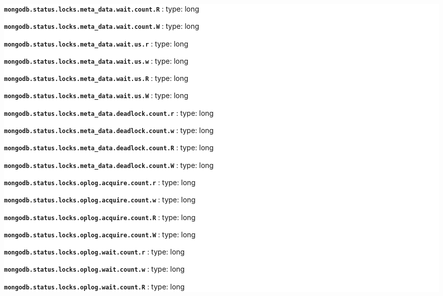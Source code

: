 
**`mongodb.status.locks.meta_data.wait.count.R`**
:   type: long


**`mongodb.status.locks.meta_data.wait.count.W`**
:   type: long


**`mongodb.status.locks.meta_data.wait.us.r`**
:   type: long


**`mongodb.status.locks.meta_data.wait.us.w`**
:   type: long


**`mongodb.status.locks.meta_data.wait.us.R`**
:   type: long


**`mongodb.status.locks.meta_data.wait.us.W`**
:   type: long


**`mongodb.status.locks.meta_data.deadlock.count.r`**
:   type: long


**`mongodb.status.locks.meta_data.deadlock.count.w`**
:   type: long


**`mongodb.status.locks.meta_data.deadlock.count.R`**
:   type: long


**`mongodb.status.locks.meta_data.deadlock.count.W`**
:   type: long


**`mongodb.status.locks.oplog.acquire.count.r`**
:   type: long


**`mongodb.status.locks.oplog.acquire.count.w`**
:   type: long


**`mongodb.status.locks.oplog.acquire.count.R`**
:   type: long


**`mongodb.status.locks.oplog.acquire.count.W`**
:   type: long


**`mongodb.status.locks.oplog.wait.count.r`**
:   type: long


**`mongodb.status.locks.oplog.wait.count.w`**
:   type: long


**`mongodb.status.locks.oplog.wait.count.R`**
:   type: long
